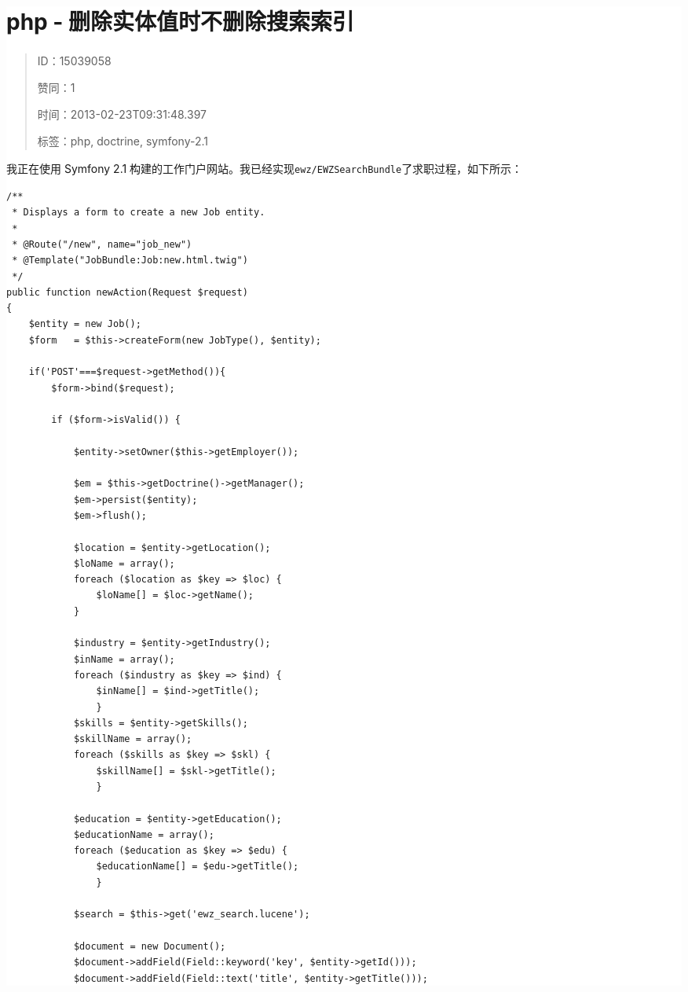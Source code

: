 # php - 删除实体值时不删除搜索索引

> ID：15039058
> 
> 赞同：1
> 
> 时间：2013-02-23T09:31:48.397
> 
> 标签：php, doctrine, symfony-2.1

我正在使用 Symfony 2.1 构建的工作门户网站。我已经实现`ewz/EWZSearchBundle`了求职过程，如下所示：

```
/**
 * Displays a form to create a new Job entity.
 *
 * @Route("/new", name="job_new")
 * @Template("JobBundle:Job:new.html.twig")
 */
public function newAction(Request $request)
{
    $entity = new Job();
    $form   = $this->createForm(new JobType(), $entity);

    if('POST'===$request->getMethod()){
        $form->bind($request);

        if ($form->isValid()) {

            $entity->setOwner($this->getEmployer());

            $em = $this->getDoctrine()->getManager();
            $em->persist($entity);
            $em->flush();

            $location = $entity->getLocation();
            $loName = array();
            foreach ($location as $key => $loc) {
                $loName[] = $loc->getName();
            }

            $industry = $entity->getIndustry();
            $inName = array();
            foreach ($industry as $key => $ind) {
                $inName[] = $ind->getTitle();
                }
            $skills = $entity->getSkills();
            $skillName = array();
            foreach ($skills as $key => $skl) {
                $skillName[] = $skl->getTitle();
                }

            $education = $entity->getEducation();
            $educationName = array();
            foreach ($education as $key => $edu) {
                $educationName[] = $edu->getTitle();
                }

            $search = $this->get('ewz_search.lucene');

            $document = new Document();
            $document->addField(Field::keyword('key', $entity->getId()));
            $document->addField(Field::text('title', $entity->getTitle()));
```